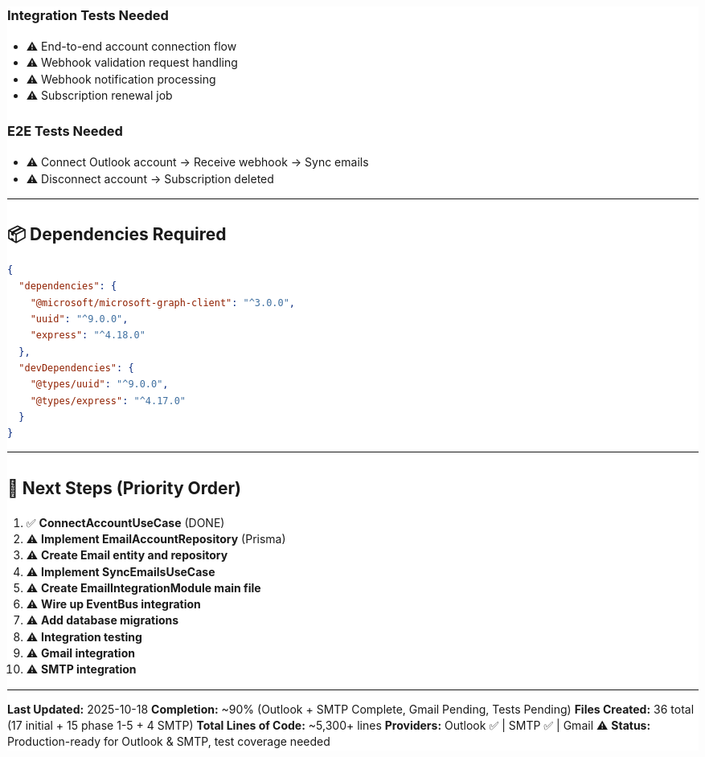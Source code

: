 ### **Integration Tests Needed**

- ⚠️ End-to-end account connection flow
- ⚠️ Webhook validation request handling
- ⚠️ Webhook notification processing
- ⚠️ Subscription renewal job

### **E2E Tests Needed**

- ⚠️ Connect Outlook account → Receive webhook → Sync emails
- ⚠️ Disconnect account → Subscription deleted

---

## 📦 Dependencies Required

```json
{
  "dependencies": {
    "@microsoft/microsoft-graph-client": "^3.0.0",
    "uuid": "^9.0.0",
    "express": "^4.18.0"
  },
  "devDependencies": {
    "@types/uuid": "^9.0.0",
    "@types/express": "^4.17.0"
  }
}
```

---

## 🎯 Next Steps (Priority Order)

1. ✅ **ConnectAccountUseCase** (DONE)
2. ⚠️ **Implement EmailAccountRepository** (Prisma)
3. ⚠️ **Create Email entity and repository**
4. ⚠️ **Implement SyncEmailsUseCase**
5. ⚠️ **Create EmailIntegrationModule main file**
6. ⚠️ **Wire up EventBus integration**
7. ⚠️ **Add database migrations**
8. ⚠️ **Integration testing**
9. ⚠️ **Gmail integration**
10. ⚠️ **SMTP integration**

---

**Last Updated:** 2025-10-18
**Completion:** ~90% (Outlook + SMTP Complete, Gmail Pending, Tests Pending)
**Files Created:** 36 total (17 initial + 15 phase 1-5 + 4 SMTP)
**Total Lines of Code:** ~5,300+ lines
**Providers:** Outlook ✅ | SMTP ✅ | Gmail ⚠️
**Status:** Production-ready for Outlook & SMTP, test coverage needed
